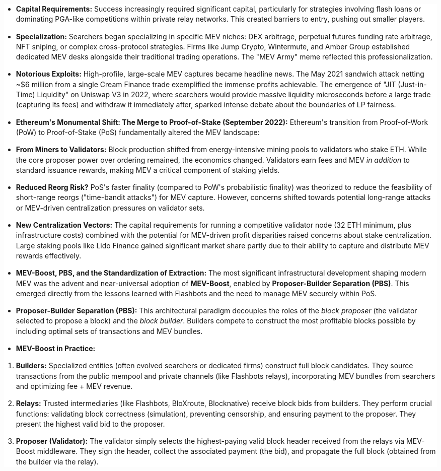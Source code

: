 *   **Capital Requirements:** Success increasingly required significant capital, particularly for strategies involving flash loans or dominating PGA-like competitions within private relay networks. This created barriers to entry, pushing out smaller players.

*   **Specialization:** Searchers began specializing in specific MEV niches: DEX arbitrage, perpetual futures funding rate arbitrage, NFT sniping, or complex cross-protocol strategies. Firms like Jump Crypto, Wintermute, and Amber Group established dedicated MEV desks alongside their traditional trading operations. The "MEV Army" meme reflected this professionalization.

*   **Notorious Exploits:** High-profile, large-scale MEV captures became headline news. The May 2021 sandwich attack netting ~$6 million from a single Cream Finance trade exemplified the immense profits achievable. The emergence of "JIT (Just-in-Time) Liquidity" on Uniswap V3 in 2022, where searchers would provide massive liquidity microseconds before a large trade (capturing its fees) and withdraw it immediately after, sparked intense debate about the boundaries of LP fairness.

*   **Ethereum's Monumental Shift: The Merge to Proof-of-Stake (September 2022):** Ethereum's transition from Proof-of-Work (PoW) to Proof-of-Stake (PoS) fundamentally altered the MEV landscape:

*   **From Miners to Validators:** Block production shifted from energy-intensive mining pools to validators who stake ETH. While the core proposer power over ordering remained, the economics changed. Validators earn fees and MEV *in addition* to standard issuance rewards, making MEV a critical component of staking yields.

*   **Reduced Reorg Risk?** PoS's faster finality (compared to PoW's probabilistic finality) was theorized to reduce the feasibility of short-range reorgs ("time-bandit attacks") for MEV capture. However, concerns shifted towards potential long-range attacks or MEV-driven centralization pressures on validator sets.

*   **New Centralization Vectors:** The capital requirements for running a competitive validator node (32 ETH minimum, plus infrastructure costs) combined with the potential for MEV-driven profit disparities raised concerns about stake centralization. Large staking pools like Lido Finance gained significant market share partly due to their ability to capture and distribute MEV rewards effectively.

*   **MEV-Boost, PBS, and the Standardization of Extraction:** The most significant infrastructural development shaping modern MEV was the advent and near-universal adoption of **MEV-Boost**, enabled by **Proposer-Builder Separation (PBS)**. This emerged directly from the lessons learned with Flashbots and the need to manage MEV securely within PoS.

*   **Proposer-Builder Separation (PBS):** This architectural paradigm decouples the roles of the *block proposer* (the validator selected to propose a block) and the *block builder*. Builders compete to construct the most profitable blocks possible by including optimal sets of transactions and MEV bundles.

*   **MEV-Boost in Practice:**

1.  **Builders:** Specialized entities (often evolved searchers or dedicated firms) construct full block candidates. They source transactions from the public mempool and private channels (like Flashbots relays), incorporating MEV bundles from searchers and optimizing fee + MEV revenue.

2.  **Relays:** Trusted intermediaries (like Flashbots, BloXroute, Blocknative) receive block bids from builders. They perform crucial functions: validating block correctness (simulation), preventing censorship, and ensuring payment to the proposer. They present the highest valid bid to the proposer.

3.  **Proposer (Validator):** The validator simply selects the highest-paying valid block header received from the relays via MEV-Boost middleware. They sign the header, collect the associated payment (the bid), and propagate the full block (obtained from the builder via the relay).
